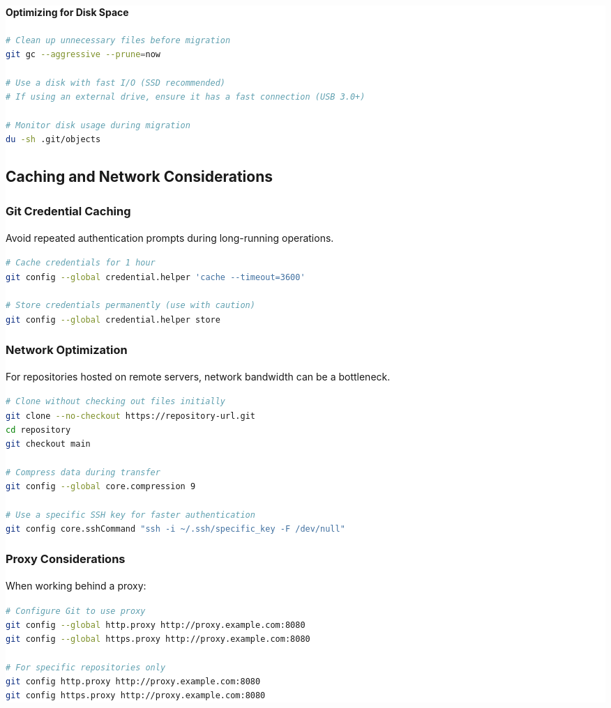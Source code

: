 #### Optimizing for Disk Space

```bash
# Clean up unnecessary files before migration
git gc --aggressive --prune=now

# Use a disk with fast I/O (SSD recommended)
# If using an external drive, ensure it has a fast connection (USB 3.0+)

# Monitor disk usage during migration
du -sh .git/objects
```

## Caching and Network Considerations

### Git Credential Caching

Avoid repeated authentication prompts during long-running operations.

```bash
# Cache credentials for 1 hour
git config --global credential.helper 'cache --timeout=3600'

# Store credentials permanently (use with caution)
git config --global credential.helper store
```

### Network Optimization

For repositories hosted on remote servers, network bandwidth can be a bottleneck.

```bash
# Clone without checking out files initially
git clone --no-checkout https://repository-url.git
cd repository
git checkout main

# Compress data during transfer
git config --global core.compression 9

# Use a specific SSH key for faster authentication
git config core.sshCommand "ssh -i ~/.ssh/specific_key -F /dev/null"
```

### Proxy Considerations

When working behind a proxy:

```bash
# Configure Git to use proxy
git config --global http.proxy http://proxy.example.com:8080
git config --global https.proxy http://proxy.example.com:8080

# For specific repositories only
git config http.proxy http://proxy.example.com:8080
git config https.proxy http://proxy.example.com:8080
```
